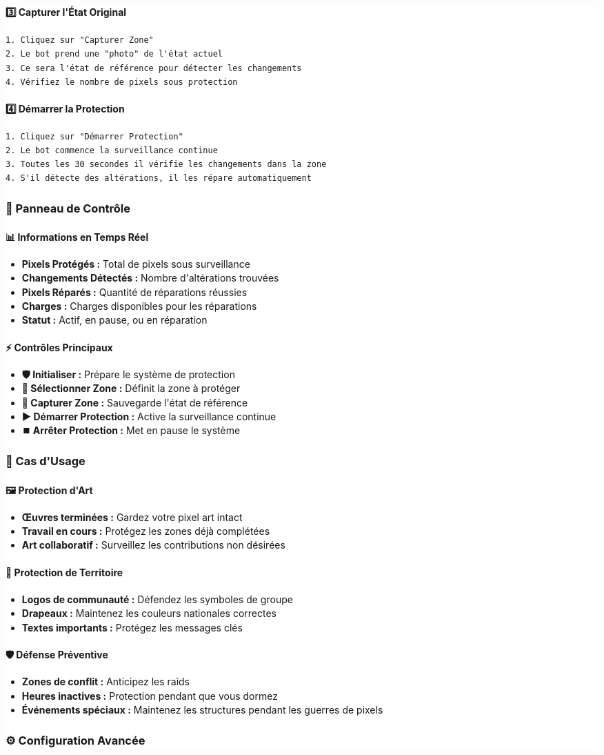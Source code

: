 #### 3️⃣ **Capturer l'État Original**
```text
1. Cliquez sur "Capturer Zone"
2. Le bot prend une "photo" de l'état actuel
3. Ce sera l'état de référence pour détecter les changements
4. Vérifiez le nombre de pixels sous protection
```

#### 4️⃣ **Démarrer la Protection**
```text
1. Cliquez sur "Démarrer Protection"
2. Le bot commence la surveillance continue
3. Toutes les 30 secondes il vérifie les changements dans la zone
4. S'il détecte des altérations, il les répare automatiquement
```

### 🔧 Panneau de Contrôle

#### 📊 **Informations en Temps Réel**
- **Pixels Protégés :** Total de pixels sous surveillance
- **Changements Détectés :** Nombre d'altérations trouvées
- **Pixels Réparés :** Quantité de réparations réussies
- **Charges :** Charges disponibles pour les réparations
- **Statut :** Actif, en pause, ou en réparation

#### ⚡ **Contrôles Principaux**
- **🛡️ Initialiser :** Prépare le système de protection
- **📐 Sélectionner Zone :** Définit la zone à protéger
- **📸 Capturer Zone :** Sauvegarde l'état de référence
- **▶️ Démarrer Protection :** Active la surveillance continue
- **⏹️ Arrêter Protection :** Met en pause le système

### 🎯 Cas d'Usage

#### 🖼️ **Protection d'Art**
- **Œuvres terminées :** Gardez votre pixel art intact
- **Travail en cours :** Protégez les zones déjà complétées
- **Art collaboratif :** Surveillez les contributions non désirées

#### 🏰 **Protection de Territoire**
- **Logos de communauté :** Défendez les symboles de groupe
- **Drapeaux :** Maintenez les couleurs nationales correctes
- **Textes importants :** Protégez les messages clés

#### 🛡️ **Défense Préventive**
- **Zones de conflit :** Anticipez les raids
- **Heures inactives :** Protection pendant que vous dormez
- **Événements spéciaux :** Maintenez les structures pendant les guerres de pixels

### ⚙️ Configuration Avancée
